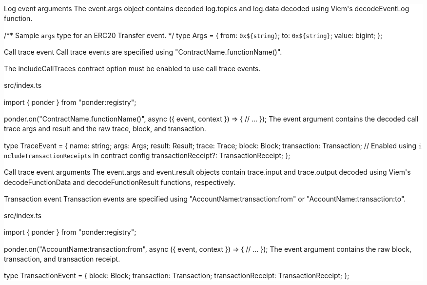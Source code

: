 Log event arguments
The event.args object contains decoded log.topics and log.data decoded using Viem's decodeEventLog function.

/** Sample `args` type for an ERC20 Transfer event. */
type Args = {
  from: `0x${string}`;
  to: `0x${string}`;
  value: bigint;
};

Call trace event
Call trace events are specified using "ContractName.functionName()".

The includeCallTraces contract option must be enabled to use call trace events.

src/index.ts

import { ponder } from "ponder:registry";
 
ponder.on("ContractName.functionName()", async ({ event, context }) => {
  // ...
});
The event argument contains the decoded call trace args and result and the raw trace, block, and transaction.

type TraceEvent = {
  name: string;
  args: Args;
  result: Result;
  trace: Trace;
  block: Block;
  transaction: Transaction;
  // Enabled using `includeTransactionReceipts` in contract config
  transactionReceipt?: TransactionReceipt;
};

Call trace event arguments
The event.args and event.result objects contain trace.input and trace.output decoded using Viem's decodeFunctionData and decodeFunctionResult functions, respectively.

Transaction event
Transaction events are specified using "AccountName:transaction:from" or "AccountName:transaction:to".

src/index.ts

import { ponder } from "ponder:registry";
 
ponder.on("AccountName:transaction:from", async ({ event, context }) => {
  // ...
});
The event argument contains the raw block, transaction, and transaction receipt.

type TransactionEvent = {
  block: Block;
  transaction: Transaction;
  transactionReceipt: TransactionReceipt;
};
